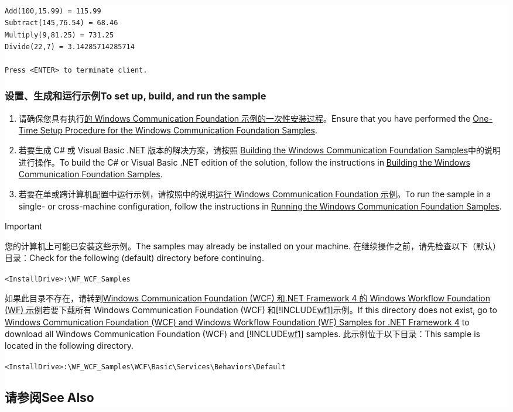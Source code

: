 ```console  
Add(100,15.99) = 115.99  
Subtract(145,76.54) = 68.46  
Multiply(9,81.25) = 731.25  
Divide(22,7) = 3.14285714285714  
  
Press <ENTER> to terminate client.  
```  
  
### <a name="to-set-up-build-and-run-the-sample"></a><span data-ttu-id="24e82-135">设置、生成和运行示例</span><span class="sxs-lookup"><span data-stu-id="24e82-135">To set up, build, and run the sample</span></span>  
  
1.  <span data-ttu-id="24e82-136">请确保您具有执行[的 Windows Communication Foundation 示例的一次性安装过程](../../../../docs/framework/wcf/samples/one-time-setup-procedure-for-the-wcf-samples.md)。</span><span class="sxs-lookup"><span data-stu-id="24e82-136">Ensure that you have performed the [One-Time Setup Procedure for the Windows Communication Foundation Samples](../../../../docs/framework/wcf/samples/one-time-setup-procedure-for-the-wcf-samples.md).</span></span>  
  
2.  <span data-ttu-id="24e82-137">若要生成 C# 或 Visual Basic .NET 版本的解决方案，请按照 [Building the Windows Communication Foundation Samples](../../../../docs/framework/wcf/samples/building-the-samples.md)中的说明进行操作。</span><span class="sxs-lookup"><span data-stu-id="24e82-137">To build the C# or Visual Basic .NET edition of the solution, follow the instructions in [Building the Windows Communication Foundation Samples](../../../../docs/framework/wcf/samples/building-the-samples.md).</span></span>  
  
3.  <span data-ttu-id="24e82-138">若要在单或跨计算机配置中运行示例，请按照中的说明[运行 Windows Communication Foundation 示例](../../../../docs/framework/wcf/samples/running-the-samples.md)。</span><span class="sxs-lookup"><span data-stu-id="24e82-138">To run the sample in a single- or cross-machine configuration, follow the instructions in [Running the Windows Communication Foundation Samples](../../../../docs/framework/wcf/samples/running-the-samples.md).</span></span>  
  
> [!IMPORTANT]
>  <span data-ttu-id="24e82-139">您的计算机上可能已安装这些示例。</span><span class="sxs-lookup"><span data-stu-id="24e82-139">The samples may already be installed on your machine.</span></span> <span data-ttu-id="24e82-140">在继续操作之前，请先检查以下（默认）目录：</span><span class="sxs-lookup"><span data-stu-id="24e82-140">Check for the following (default) directory before continuing.</span></span>  
>   
>  `<InstallDrive>:\WF_WCF_Samples`  
>   
>  <span data-ttu-id="24e82-141">如果此目录不存在，请转到[Windows Communication Foundation (WCF) 和.NET Framework 4 的 Windows Workflow Foundation (WF) 示例](https://go.microsoft.com/fwlink/?LinkId=150780)若要下载所有 Windows Communication Foundation (WCF) 和[!INCLUDE[wf1](../../../../includes/wf1-md.md)]示例。</span><span class="sxs-lookup"><span data-stu-id="24e82-141">If this directory does not exist, go to [Windows Communication Foundation (WCF) and Windows Workflow Foundation (WF) Samples for .NET Framework 4](https://go.microsoft.com/fwlink/?LinkId=150780) to download all Windows Communication Foundation (WCF) and [!INCLUDE[wf1](../../../../includes/wf1-md.md)] samples.</span></span> <span data-ttu-id="24e82-142">此示例位于以下目录：</span><span class="sxs-lookup"><span data-stu-id="24e82-142">This sample is located in the following directory.</span></span>  
>   
>  `<InstallDrive>:\WF_WCF_Samples\WCF\Basic\Services\Behaviors\Default`  
  
## <a name="see-also"></a><span data-ttu-id="24e82-143">请参阅</span><span class="sxs-lookup"><span data-stu-id="24e82-143">See Also</span></span>
